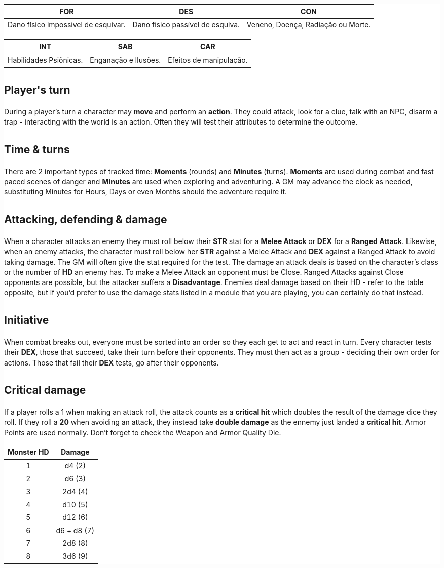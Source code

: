 |                  FOR                   |                 DES                 |                 CON                  |
|:--------------------------------------:|:-----------------------------------:|:------------------------------------:|
| Dano físico impossível de esquivar.	 | Dano físico passível de esquiva. | Veneno, Doença, Radiação ou Morte. |

|        INT         |           SAB            |        CAR        |
|:------------------:|:------------------------:|:-----------------:|
| Habilidades Psiônicas. | Enganação e Ilusões. | Efeitos de manipulação. |

## Player's turn

During a player’s turn a character may **move** and perform an **action**. They could attack, look for a clue, talk with an NPC, disarm a trap - interacting with the world is an action. Often they will test their attributes to determine the outcome.

## Time & turns

There are 2 important types of tracked time: **Moments** (rounds) and **Minutes** (turns). **Moments** are used during combat and fast paced scenes of danger and **Minutes** are used when exploring and adventuring. A GM may advance the clock as needed, substituting Minutes for Hours, Days or even Months should the adventure require it.

## Attacking, defending & damage

When a character attacks an enemy they must roll below their **STR** stat for a **Melee Attack** or **DEX** for a **Ranged Attack**. Likewise, when an enemy attacks, the character must roll below her **STR** against a Melee Attack and **DEX** against a Ranged Attack to avoid taking damage. The GM will often give the stat required for the test. The damage an attack deals is based on the character’s class or the number of **HD** an enemy has. To make a Melee Attack an opponent must be Close. Ranged Attacks against Close opponents are possible, but the attacker suffers a **Disadvantage**. Enemies deal damage based on their HD - refer to the table opposite, but if you’d prefer to use the damage stats listed in a module that you are playing, you can certainly do that instead.

## Initiative

When combat breaks out, everyone must be sorted into an order so they each get to act and react in turn. Every character tests their **DEX**, those that succeed, take their turn before their opponents. They must then act as a group - deciding their own order for actions. Those that fail their **DEX** tests, go after their opponents.

## Critical damage

If a player rolls a 1 when making an attack roll, the attack counts as a **critical hit** which doubles the result of the damage dice they roll. If they roll a **20** when avoiding an attack, they instead take **double damage** as the ennemy just landed a **critical hit**. Armor Points are used normally. Don’t forget to check the Weapon and Armor Quality Die.

| Monster HD |     Damage     |
|:----------:|:--------------:|
|     1      |     d4 (2)     |
|     2      |     d6 (3)     |
|     3      |    2d4 (4)     |
|     4      |    d10 (5)     |
|     5      |    d12 (6)     |
|     6      |  d6 + d8 (7)   |
|     7      |    2d8 (8)     |
|     8      |    3d6 (9)     |